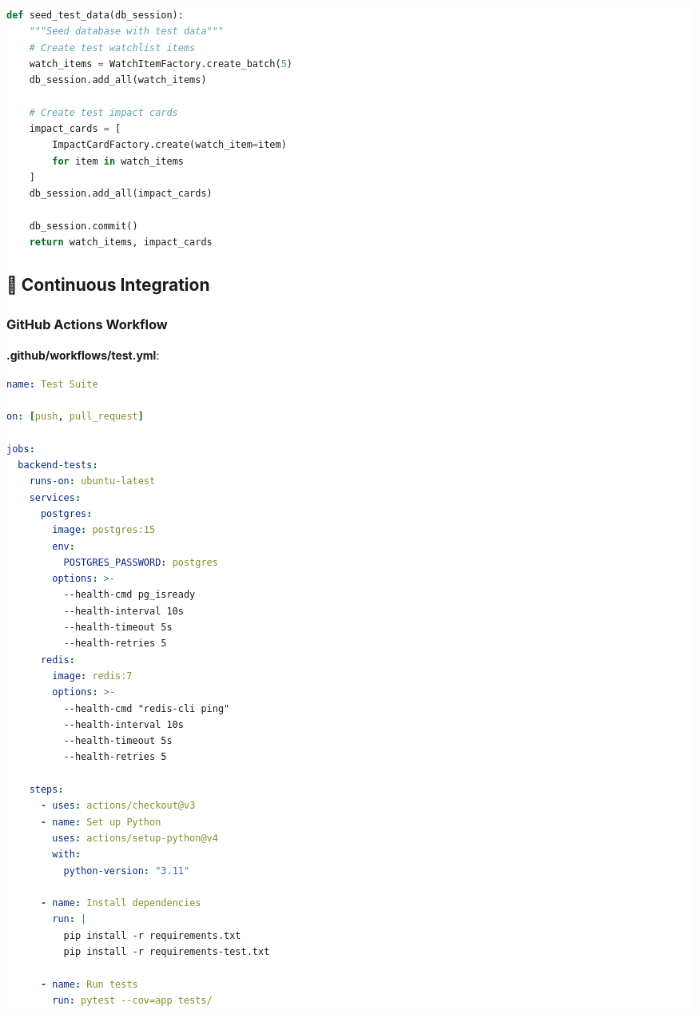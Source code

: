 ```python
def seed_test_data(db_session):
    """Seed database with test data"""
    # Create test watchlist items
    watch_items = WatchItemFactory.create_batch(5)
    db_session.add_all(watch_items)

    # Create test impact cards
    impact_cards = [
        ImpactCardFactory.create(watch_item=item)
        for item in watch_items
    ]
    db_session.add_all(impact_cards)

    db_session.commit()
    return watch_items, impact_cards
```

## 🔄 Continuous Integration

### GitHub Actions Workflow

**.github/workflows/test.yml**:

```yaml
name: Test Suite

on: [push, pull_request]

jobs:
  backend-tests:
    runs-on: ubuntu-latest
    services:
      postgres:
        image: postgres:15
        env:
          POSTGRES_PASSWORD: postgres
        options: >-
          --health-cmd pg_isready
          --health-interval 10s
          --health-timeout 5s
          --health-retries 5
      redis:
        image: redis:7
        options: >-
          --health-cmd "redis-cli ping"
          --health-interval 10s
          --health-timeout 5s
          --health-retries 5

    steps:
      - uses: actions/checkout@v3
      - name: Set up Python
        uses: actions/setup-python@v4
        with:
          python-version: "3.11"

      - name: Install dependencies
        run: |
          pip install -r requirements.txt
          pip install -r requirements-test.txt

      - name: Run tests
        run: pytest --cov=app tests/
```